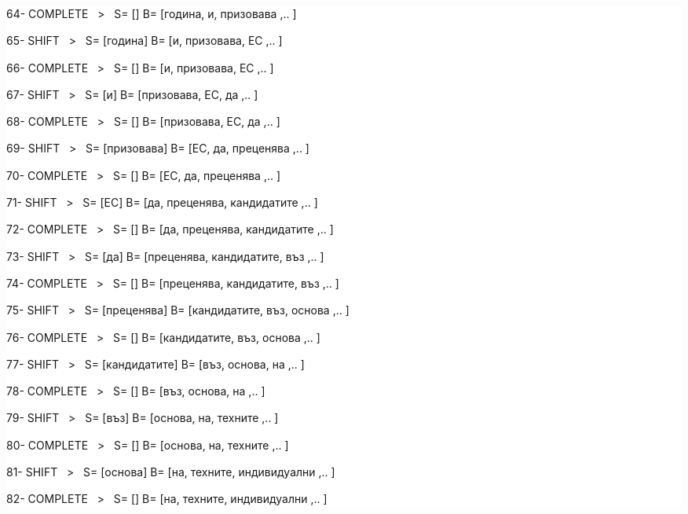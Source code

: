 
64- COMPLETE&nbsp;&nbsp;&nbsp;>&nbsp;&nbsp;&nbsp;S= []   B= [година, и, призовава ,.. ]



65- SHIFT&nbsp;&nbsp;&nbsp;>&nbsp;&nbsp;&nbsp;S= [година]   B= [и, призовава, ЕС ,.. ]



66- COMPLETE&nbsp;&nbsp;&nbsp;>&nbsp;&nbsp;&nbsp;S= []   B= [и, призовава, ЕС ,.. ]



67- SHIFT&nbsp;&nbsp;&nbsp;>&nbsp;&nbsp;&nbsp;S= [и]   B= [призовава, ЕС, да ,.. ]



68- COMPLETE&nbsp;&nbsp;&nbsp;>&nbsp;&nbsp;&nbsp;S= []   B= [призовава, ЕС, да ,.. ]



69- SHIFT&nbsp;&nbsp;&nbsp;>&nbsp;&nbsp;&nbsp;S= [призовава]   B= [ЕС, да, преценява ,.. ]



70- COMPLETE&nbsp;&nbsp;&nbsp;>&nbsp;&nbsp;&nbsp;S= []   B= [ЕС, да, преценява ,.. ]



71- SHIFT&nbsp;&nbsp;&nbsp;>&nbsp;&nbsp;&nbsp;S= [ЕС]   B= [да, преценява, кандидатите ,.. ]



72- COMPLETE&nbsp;&nbsp;&nbsp;>&nbsp;&nbsp;&nbsp;S= []   B= [да, преценява, кандидатите ,.. ]



73- SHIFT&nbsp;&nbsp;&nbsp;>&nbsp;&nbsp;&nbsp;S= [да]   B= [преценява, кандидатите, въз ,.. ]



74- COMPLETE&nbsp;&nbsp;&nbsp;>&nbsp;&nbsp;&nbsp;S= []   B= [преценява, кандидатите, въз ,.. ]



75- SHIFT&nbsp;&nbsp;&nbsp;>&nbsp;&nbsp;&nbsp;S= [преценява]   B= [кандидатите, въз, основа ,.. ]



76- COMPLETE&nbsp;&nbsp;&nbsp;>&nbsp;&nbsp;&nbsp;S= []   B= [кандидатите, въз, основа ,.. ]



77- SHIFT&nbsp;&nbsp;&nbsp;>&nbsp;&nbsp;&nbsp;S= [кандидатите]   B= [въз, основа, на ,.. ]



78- COMPLETE&nbsp;&nbsp;&nbsp;>&nbsp;&nbsp;&nbsp;S= []   B= [въз, основа, на ,.. ]



79- SHIFT&nbsp;&nbsp;&nbsp;>&nbsp;&nbsp;&nbsp;S= [въз]   B= [основа, на, техните ,.. ]



80- COMPLETE&nbsp;&nbsp;&nbsp;>&nbsp;&nbsp;&nbsp;S= []   B= [основа, на, техните ,.. ]



81- SHIFT&nbsp;&nbsp;&nbsp;>&nbsp;&nbsp;&nbsp;S= [основа]   B= [на, техните, индивидуални ,.. ]



82- COMPLETE&nbsp;&nbsp;&nbsp;>&nbsp;&nbsp;&nbsp;S= []   B= [на, техните, индивидуални ,.. ]


